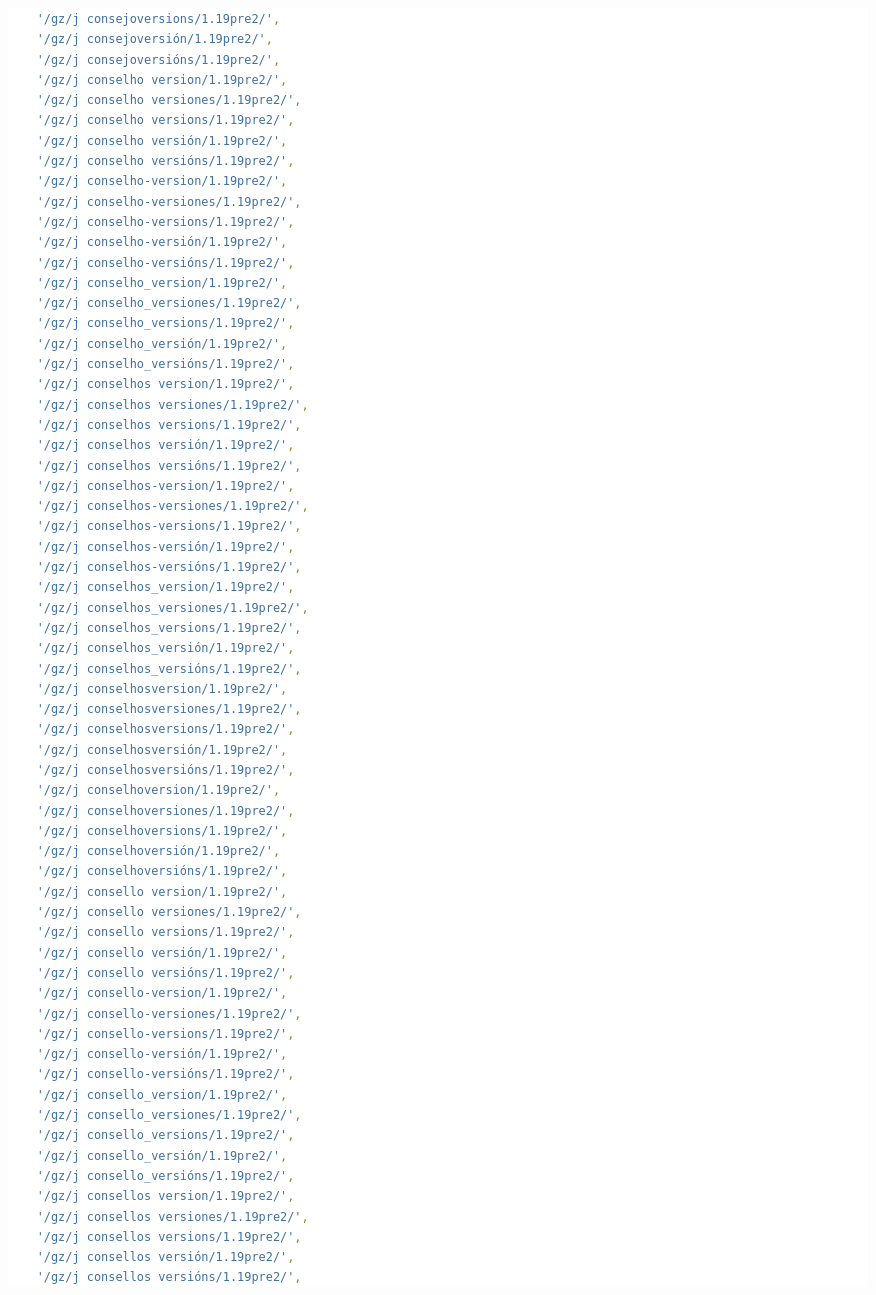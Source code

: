 ```yaml
    '/gz/j consejoversions/1.19pre2/',
    '/gz/j consejoversión/1.19pre2/',
    '/gz/j consejoversións/1.19pre2/',
    '/gz/j conselho version/1.19pre2/',
    '/gz/j conselho versiones/1.19pre2/',
    '/gz/j conselho versions/1.19pre2/',
    '/gz/j conselho versión/1.19pre2/',
    '/gz/j conselho versións/1.19pre2/',
    '/gz/j conselho-version/1.19pre2/',
    '/gz/j conselho-versiones/1.19pre2/',
    '/gz/j conselho-versions/1.19pre2/',
    '/gz/j conselho-versión/1.19pre2/',
    '/gz/j conselho-versións/1.19pre2/',
    '/gz/j conselho_version/1.19pre2/',
    '/gz/j conselho_versiones/1.19pre2/',
    '/gz/j conselho_versions/1.19pre2/',
    '/gz/j conselho_versión/1.19pre2/',
    '/gz/j conselho_versións/1.19pre2/',
    '/gz/j conselhos version/1.19pre2/',
    '/gz/j conselhos versiones/1.19pre2/',
    '/gz/j conselhos versions/1.19pre2/',
    '/gz/j conselhos versión/1.19pre2/',
    '/gz/j conselhos versións/1.19pre2/',
    '/gz/j conselhos-version/1.19pre2/',
    '/gz/j conselhos-versiones/1.19pre2/',
    '/gz/j conselhos-versions/1.19pre2/',
    '/gz/j conselhos-versión/1.19pre2/',
    '/gz/j conselhos-versións/1.19pre2/',
    '/gz/j conselhos_version/1.19pre2/',
    '/gz/j conselhos_versiones/1.19pre2/',
    '/gz/j conselhos_versions/1.19pre2/',
    '/gz/j conselhos_versión/1.19pre2/',
    '/gz/j conselhos_versións/1.19pre2/',
    '/gz/j conselhosversion/1.19pre2/',
    '/gz/j conselhosversiones/1.19pre2/',
    '/gz/j conselhosversions/1.19pre2/',
    '/gz/j conselhosversión/1.19pre2/',
    '/gz/j conselhosversións/1.19pre2/',
    '/gz/j conselhoversion/1.19pre2/',
    '/gz/j conselhoversiones/1.19pre2/',
    '/gz/j conselhoversions/1.19pre2/',
    '/gz/j conselhoversión/1.19pre2/',
    '/gz/j conselhoversións/1.19pre2/',
    '/gz/j consello version/1.19pre2/',
    '/gz/j consello versiones/1.19pre2/',
    '/gz/j consello versions/1.19pre2/',
    '/gz/j consello versión/1.19pre2/',
    '/gz/j consello versións/1.19pre2/',
    '/gz/j consello-version/1.19pre2/',
    '/gz/j consello-versiones/1.19pre2/',
    '/gz/j consello-versions/1.19pre2/',
    '/gz/j consello-versión/1.19pre2/',
    '/gz/j consello-versións/1.19pre2/',
    '/gz/j consello_version/1.19pre2/',
    '/gz/j consello_versiones/1.19pre2/',
    '/gz/j consello_versions/1.19pre2/',
    '/gz/j consello_versión/1.19pre2/',
    '/gz/j consello_versións/1.19pre2/',
    '/gz/j consellos version/1.19pre2/',
    '/gz/j consellos versiones/1.19pre2/',
    '/gz/j consellos versions/1.19pre2/',
    '/gz/j consellos versión/1.19pre2/',
    '/gz/j consellos versións/1.19pre2/',
```